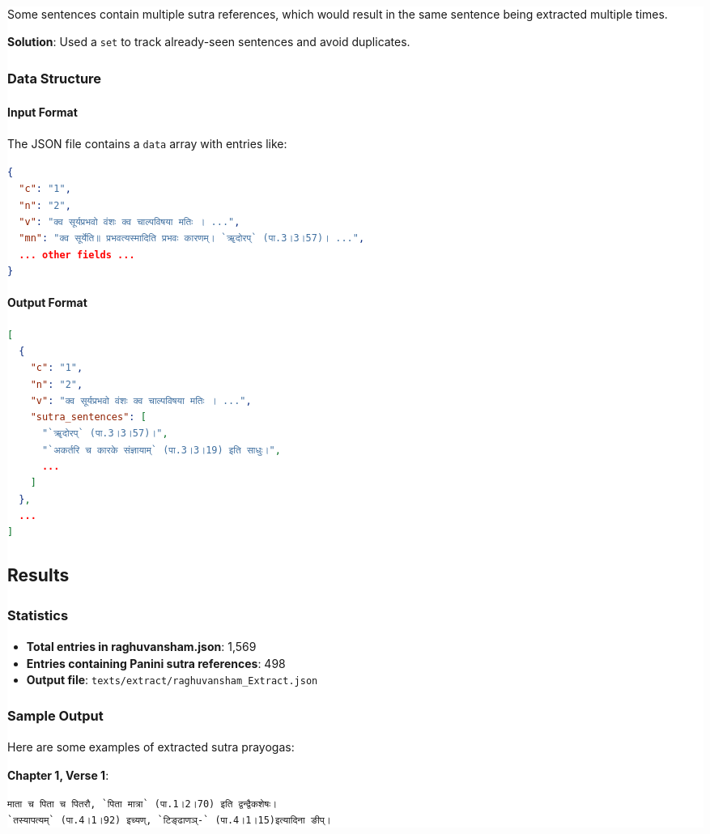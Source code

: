 Some sentences contain multiple sutra references, which would result in the same sentence being extracted multiple times.

**Solution**: Used a `set` to track already-seen sentences and avoid duplicates.

### Data Structure

#### Input Format

The JSON file contains a `data` array with entries like:

```json
{
  "c": "1",
  "n": "2",
  "v": "क्व सूर्यप्रभवो वंशः क्व चाल्पविषया मतिः । ...",
  "mn": "क्व सूर्येति॥ प्रभवत्यस्मादिति प्रभवः कारणम्। `ॠदोरप्` (पा.3।3।57)। ...",
  ... other fields ...
}
```

#### Output Format

```json
[
  {
    "c": "1",
    "n": "2",
    "v": "क्व सूर्यप्रभवो वंशः क्व चाल्पविषया मतिः । ...",
    "sutra_sentences": [
      "`ॠदोरप्` (पा.3।3।57)।",
      "`अकर्तरि च कारके संज्ञायाम्` (पा.3।3।19) इति साधुः।",
      ...
    ]
  },
  ...
]
```

## Results

### Statistics

- **Total entries in raghuvansham.json**: 1,569
- **Entries containing Panini sutra references**: 498
- **Output file**: `texts/extract/raghuvansham_Extract.json`

### Sample Output

Here are some examples of extracted sutra prayogas:

**Chapter 1, Verse 1**:
```
माता च पिता च पितरौ, `पिता मात्रा` (पा.1।2।70) इति द्वन्द्वैकशेषः।
`तस्यापत्यम्` (पा.4।1।92) इच्यण्, `टिङ्ढाणञ्-` (पा.4।1।15)इत्यादिना ङीप्।
```
